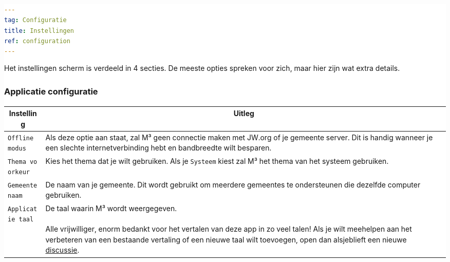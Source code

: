 ```yaml
---
tag: Configuratie
title: Instellingen
ref: configuration
---
```


Het instellingen scherm is verdeeld in 4 secties. De meeste opties spreken voor zich, maar hier zijn wat extra details.

### Applicatie configuratie

| Instelling                                           | Uitleg                                                                                                                                                                                                                                                                                                                                                                                                                                                                                                                                                                                                                                                                                                                                                                                                                                            |
| ---------------------------------------------------- | ------------------------------------------------------------------------------------------------------------------------------------------------------------------------------------------------------------------------------------------------------------------------------------------------------------------------------------------------------------------------------------------------------------------------------------------------------------------------------------------------------------------------------------------------------------------------------------------------------------------------------------------------------------------------------------------------------------------------------------------------------------------------------------------------------------------------------------------------- |
| `Offline modus`                                      | Als deze optie aan staat, zal M³ geen connectie maken met JW.org of je gemeente server. Dit is handig wanneer je een slechte internetverbinding hebt en bandbreedte wilt besparen.                                                                                                                                                                                                                                                                                                                                                                                                                                                                                                                                                                                                                                                                |
| `Thema voorkeur`                                     | Kies het thema dat je wilt gebruiken. Als je `Systeem` kiest zal M³ het thema van het systeem gebruiken.                                                                                                                                                                                                                                                                                                                                                                                                                                                                                                                                                                                                                                                                                                                                          |
| `Gemeente naam`                                      | De naam van je gemeente. Dit wordt gebruikt om meerdere gemeentes te ondersteunen die dezelfde computer gebruiken.                                                                                                                                                                                                                                                                                                                                                                                                                                                                                                                                                                                                                                                                                                                                |
| `Applicatie taal`                                    | De taal waarin M³ wordt weergegeven. <br><br> Alle vrijwilliger, enorm bedankt voor het vertalen van deze app in zo veel talen! Als je wilt meehelpen aan het verbeteren van een bestaande vertaling of een nieuwe taal wilt toevoegen, open dan alsjeblieft een nieuwe [discussie]({{site.github}}/discussions/new?category=translations).                                                                                                                                                                                                                                                                                                                                                                                                                                                                                           |